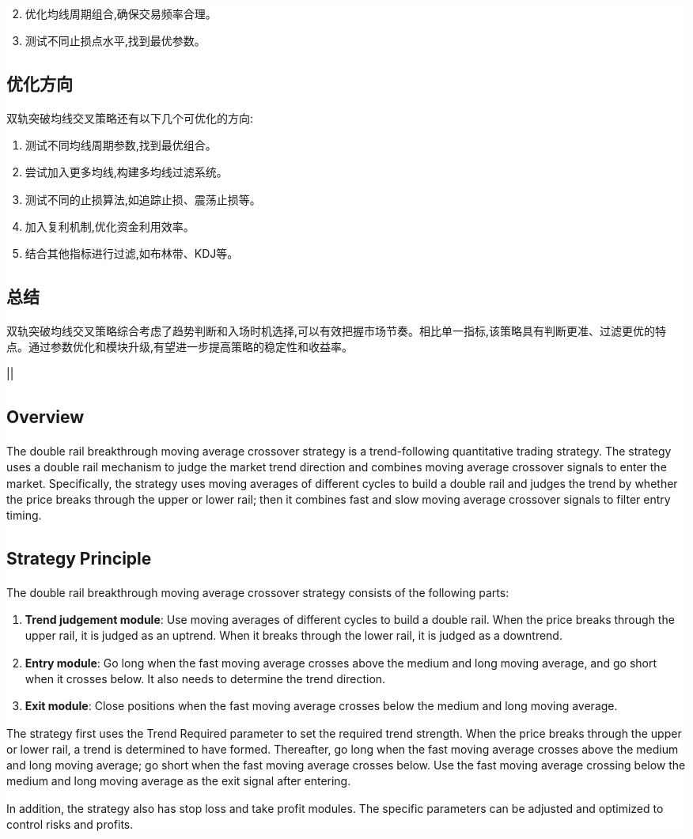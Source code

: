 2. 优化均线周期组合,确保交易频率合理。

3. 测试不同止损点水平,找到最优参数。

## 优化方向

双轨突破均线交叉策略还有以下几个可优化的方向:

1. 测试不同均线周期参数,找到最优组合。

2. 尝试加入更多均线,构建多均线过滤系统。

3. 测试不同的止损算法,如追踪止损、震荡止损等。

4. 加入复利机制,优化资金利用效率。

5. 结合其他指标进行过滤,如布林带、KDJ等。

## 总结

双轨突破均线交叉策略综合考虑了趋势判断和入场时机选择,可以有效把握市场节奏。相比单一指标,该策略具有判断更准、过滤更优的特点。通过参数优化和模块升级,有望进一步提高策略的稳定性和收益率。

|| 

## Overview  

The double rail breakthrough moving average crossover strategy is a trend-following quantitative trading strategy. The strategy uses a double rail mechanism to judge the market trend direction and combines moving average crossover signals to enter the market. Specifically, the strategy uses moving averages of different cycles to build a double rail and judges the trend by whether the price breaks through the upper or lower rail; then it combines fast and slow moving average crossover signals to filter entry timing.

## Strategy Principle  

The double rail breakthrough moving average crossover strategy consists of the following parts:

1. **Trend judgement module**: Use moving averages of different cycles to build a double rail. When the price breaks through the upper rail, it is judged as an uptrend. When it breaks through the lower rail, it is judged as a downtrend.

2. **Entry module**: Go long when the fast moving average crosses above the medium and long moving average, and go short when it crosses below. It also needs to determine the trend direction. 

3. **Exit module**: Close positions when the fast moving average crosses below the medium and long moving average.

The strategy first uses the Trend Required parameter to set the required trend strength. When the price breaks through the upper or lower rail, a trend is determined to have formed. Thereafter, go long when the fast moving average crosses above the medium and long moving average; go short when the fast moving average crosses below. Use the fast moving average crossing below the medium and long moving average as the exit signal after entering.

In addition, the strategy also has stop loss and take profit modules. The specific parameters can be adjusted and optimized to control risks and profits.  
